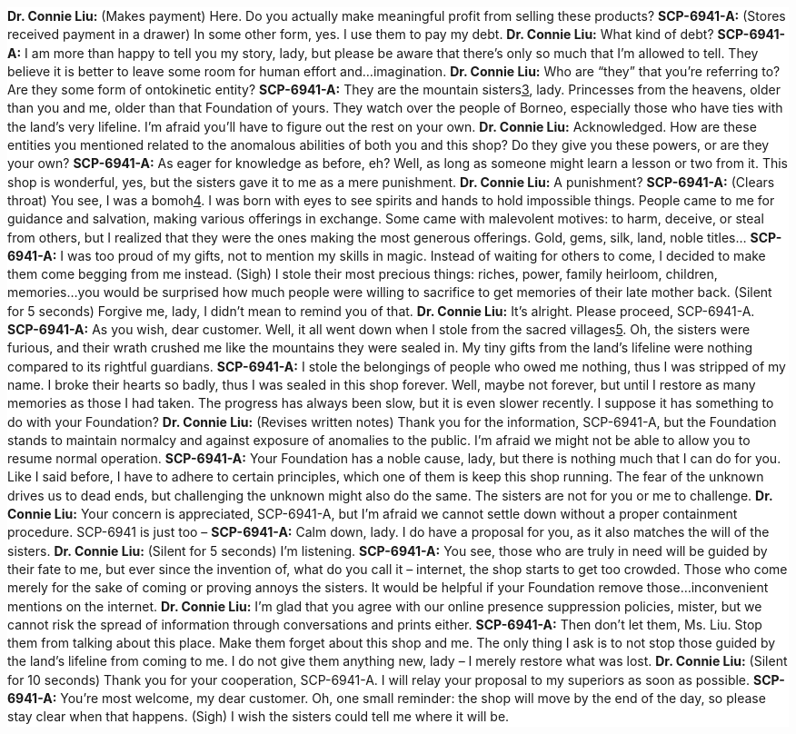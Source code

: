 **Dr. Connie Liu:** (Makes payment) Here. Do you actually make meaningful profit from selling these products?
**SCP-6941-A:** (Stores received payment in a drawer) In some other form, yes. I use them to pay my debt.
**Dr. Connie Liu:** What kind of debt?
**SCP-6941-A:** I am more than happy to tell you my story, lady, but please be aware that there’s only so much that I’m allowed to tell. They believe it is better to leave some room for human effort and…imagination.
**Dr. Connie Liu:** Who are “they” that you’re referring to? Are they some form of ontokinetic entity?
**SCP-6941-A:** They are the mountain sisters[3](javascript:;), lady. Princesses from the heavens, older than you and me, older than that Foundation of yours. They watch over the people of Borneo, especially those who have ties with the land’s very lifeline. I’m afraid you’ll have to figure out the rest on your own.
**Dr. Connie Liu:** Acknowledged. How are these entities you mentioned related to the anomalous abilities of both you and this shop? Do they give you these powers, or are they your own?
**SCP-6941-A:** As eager for knowledge as before, eh? Well, as long as someone might learn a lesson or two from it. This shop is wonderful, yes, but the sisters gave it to me as a mere punishment.
**Dr. Connie Liu:** A punishment?
**SCP-6941-A:** (Clears throat) You see, I was a bomoh[4](javascript:;). I was born with eyes to see spirits and hands to hold impossible things. People came to me for guidance and salvation, making various offerings in exchange. Some came with malevolent motives: to harm, deceive, or steal from others, but I realized that they were the ones making the most generous offerings. Gold, gems, silk, land, noble titles…
**SCP-6941-A:** I was too proud of my gifts, not to mention my skills in magic. Instead of waiting for others to come, I decided to make them come begging from me instead. (Sigh) I stole their most precious things: riches, power, family heirloom, children, memories…you would be surprised how much people were willing to sacrifice to get memories of their late mother back. (Silent for 5 seconds) Forgive me, lady, I didn’t mean to remind you of that.
**Dr. Connie Liu:** It’s alright. Please proceed, SCP-6941-A.
**SCP-6941-A:** As you wish, dear customer. Well, it all went down when I stole from the sacred villages[5](javascript:;). Oh, the sisters were furious, and their wrath crushed me like the mountains they were sealed in. My tiny gifts from the land’s lifeline were nothing compared to its rightful guardians.
**SCP-6941-A:** I stole the belongings of people who owed me nothing, thus I was stripped of my name. I broke their hearts so badly, thus I was sealed in this shop forever. Well, maybe not forever, but until I restore as many memories as those I had taken. The progress has always been slow, but it is even slower recently. I suppose it has something to do with your Foundation?
**Dr. Connie Liu:** (Revises written notes) Thank you for the information, SCP-6941-A, but the Foundation stands to maintain normalcy and against exposure of anomalies to the public. I’m afraid we might not be able to allow you to resume normal operation.
**SCP-6941-A:** Your Foundation has a noble cause, lady, but there is nothing much that I can do for you. Like I said before, I have to adhere to certain principles, which one of them is keep this shop running. The fear of the unknown drives us to dead ends, but challenging the unknown might also do the same. The sisters are not for you or me to challenge.
**Dr. Connie Liu:** Your concern is appreciated, SCP-6941-A, but I’m afraid we cannot settle down without a proper containment procedure. SCP-6941 is just too –
**SCP-6941-A:** Calm down, lady. I do have a proposal for you, as it also matches the will of the sisters.
**Dr. Connie Liu:** (Silent for 5 seconds) I’m listening.
**SCP-6941-A:** You see, those who are truly in need will be guided by their fate to me, but ever since the invention of, what do you call it – internet, the shop starts to get too crowded. Those who come merely for the sake of coming or proving annoys the sisters. It would be helpful if your Foundation remove those…inconvenient mentions on the internet.
**Dr. Connie Liu:** I’m glad that you agree with our online presence suppression policies, mister, but we cannot risk the spread of information through conversations and prints either.
**SCP-6941-A:** Then don’t let them, Ms. Liu. Stop them from talking about this place. Make them forget about this shop and me. The only thing I ask is to not stop those guided by the land’s lifeline from coming to me. I do not give them anything new, lady – I merely restore what was lost.
**Dr. Connie Liu:** (Silent for 10 seconds) Thank you for your cooperation, SCP-6941-A. I will relay your proposal to my superiors as soon as possible.
**SCP-6941-A:** You’re most welcome, my dear customer. Oh, one small reminder: the shop will move by the end of the day, so please stay clear when that happens. (Sigh) I wish the sisters could tell me where it will be.